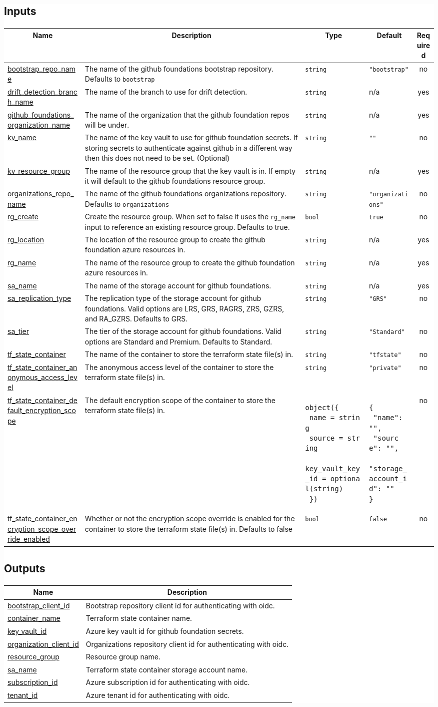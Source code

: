 ## Inputs

| Name | Description | Type | Default | Required |
|------|-------------|------|---------|:--------:|
| <a name="input_bootstrap_repo_name"></a> [bootstrap\_repo\_name](#input\_bootstrap\_repo\_name) | The name of the github foundations bootstrap repository. Defaults to `bootstrap` | `string` | `"bootstrap"` | no |
| <a name="input_drift_detection_branch_name"></a> [drift\_detection\_branch\_name](#input\_drift\_detection\_branch\_name) | The name of the branch to use for drift detection. | `string` | n/a | yes |
| <a name="input_github_foundations_organization_name"></a> [github\_foundations\_organization\_name](#input\_github\_foundations\_organization\_name) | The name of the organization that the github foundation repos will be under. | `string` | n/a | yes |
| <a name="input_kv_name"></a> [kv\_name](#input\_kv\_name) | The name of the key vault to use for github foundation secrets. If storing secrets to authenticate against github in a different way then this does not need to be set. (Optional) | `string` | `""` | no |
| <a name="input_kv_resource_group"></a> [kv\_resource\_group](#input\_kv\_resource\_group) | The name of the resource group that the key vault is in. If empty it will default to the github foundations resource group. | `string` | n/a | yes |
| <a name="input_organizations_repo_name"></a> [organizations\_repo\_name](#input\_organizations\_repo\_name) | The name of the github foundations organizations repository. Defaults to `organizations` | `string` | `"organizations"` | no |
| <a name="input_rg_create"></a> [rg\_create](#input\_rg\_create) | Create the resource group. When set to false it uses the `rg_name` input to reference an existing resource group. Defaults to true. | `bool` | `true` | no |
| <a name="input_rg_location"></a> [rg\_location](#input\_rg\_location) | The location of the resource group to create the github foundation azure resources in. | `string` | n/a | yes |
| <a name="input_rg_name"></a> [rg\_name](#input\_rg\_name) | The name of the resource group to create the github foundation azure resources in. | `string` | n/a | yes |
| <a name="input_sa_name"></a> [sa\_name](#input\_sa\_name) | The name of the storage account for github foundations. | `string` | n/a | yes |
| <a name="input_sa_replication_type"></a> [sa\_replication\_type](#input\_sa\_replication\_type) | The replication type of the storage account for github foundations. Valid options are LRS, GRS, RAGRS, ZRS, GZRS, and RA\_GZRS. Defaults to GRS. | `string` | `"GRS"` | no |
| <a name="input_sa_tier"></a> [sa\_tier](#input\_sa\_tier) | The tier of the storage account for github foundations. Valid options are Standard and Premium. Defaults to Standard. | `string` | `"Standard"` | no |
| <a name="input_tf_state_container"></a> [tf\_state\_container](#input\_tf\_state\_container) | The name of the container to store the terraform state file(s) in. | `string` | `"tfstate"` | no |
| <a name="input_tf_state_container_anonymous_access_level"></a> [tf\_state\_container\_anonymous\_access\_level](#input\_tf\_state\_container\_anonymous\_access\_level) | The anonymous access level of the container to store the terraform state file(s) in. | `string` | `"private"` | no |
| <a name="input_tf_state_container_default_encryption_scope"></a> [tf\_state\_container\_default\_encryption\_scope](#input\_tf\_state\_container\_default\_encryption\_scope) | The default encryption scope of the container to store the terraform state file(s) in. | <pre>object({<br/>    name             = string<br/>    source           = string<br/>    key_vault_key_id = optional(string)<br/>  })</pre> | <pre>{<br/>  "name": "",<br/>  "source": "",<br/>  "storage_account_id": ""<br/>}</pre> | no |
| <a name="input_tf_state_container_encryption_scope_override_enabled"></a> [tf\_state\_container\_encryption\_scope\_override\_enabled](#input\_tf\_state\_container\_encryption\_scope\_override\_enabled) | Whether or not the encryption scope override is enabled for the container to store the terraform state file(s) in. Defaults to false | `bool` | `false` | no |

## Outputs

| Name | Description |
|------|-------------|
| <a name="output_bootstrap_client_id"></a> [bootstrap\_client\_id](#output\_bootstrap\_client\_id) | Bootstrap repository client id for authenticating with oidc. |
| <a name="output_container_name"></a> [container\_name](#output\_container\_name) | Terraform state container name. |
| <a name="output_key_vault_id"></a> [key\_vault\_id](#output\_key\_vault\_id) | Azure key vault id for github foundation secrets. |
| <a name="output_organization_client_id"></a> [organization\_client\_id](#output\_organization\_client\_id) | Organizations repository client id for authenticating with oidc. |
| <a name="output_resource_group"></a> [resource\_group](#output\_resource\_group) | Resource group name. |
| <a name="output_sa_name"></a> [sa\_name](#output\_sa\_name) | Terraform state container storage account name. |
| <a name="output_subscription_id"></a> [subscription\_id](#output\_subscription\_id) | Azure subscription id for authenticating with oidc. |
| <a name="output_tenant_id"></a> [tenant\_id](#output\_tenant\_id) | Azure tenant id for authenticating with oidc. |